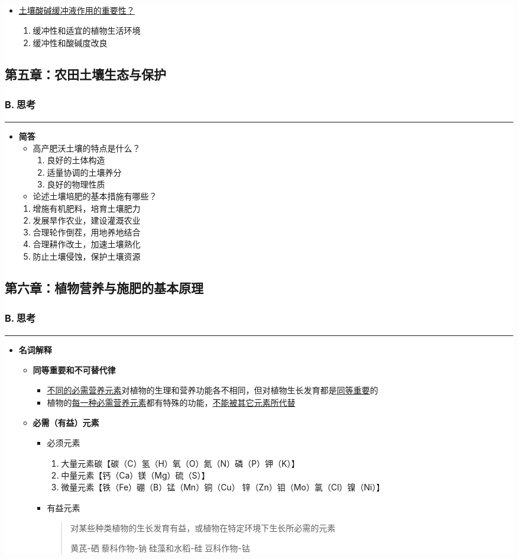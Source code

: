   - [土壤酸碱缓冲液作用的重要性？](#土壤酸碱缓冲液作用的重要性)
  
    1. 缓冲性和适宜的植物生活环境
    2. 缓冲性和酸碱度改良







## **第五章：农田土壤生态与保护**

### B. 思考

-------

- **简答**
  - 高产肥沃土壤的特点是什么？
    1. 良好的土体构造
    2. 适量协调的土壤养分
    3. 良好的物理性质
  -  论述土壤培肥的基本措施有哪些？
    1. 增施有机肥料，培育土壤肥力
    2. 发展旱作农业，建设灌溉农业
    3. 合理轮作倒茬，用地养地结合
    4. 合理耕作改土，加速土壤熟化
    5. 防止土壤侵蚀，保护土壤资源







## **第六章：植物营养与施肥的基本原理**

### B. 思考

--------

- **名词解释**

  - **同等重要和不可替代律**

    - <u>不同的必需营养元素</u>对植物的生理和营养功能各不相同，但对植物生长发育都是<u>同等重要</u>的
    - 植物的<u>每一种必需营养元素</u>都有特殊的功能，<u>不能被其它元素所代替</u>

  - **必需（有益）元素**

    - 必须元素

      1. 大量元素碳【碳（C）氢（H）氧（O）氮（N）磷（P）钾（K）】
      2. 中量元素【钙（Ca）镁（Mg）硫（S）】
      3. 微量元素【铁（Fe）硼（B）锰（Mn）铜（Cu）
                            锌（Zn）钼（Mo）氯（Cl）镍（Ni）】

    - 有益元素

      > 对某些种类植物的生长发育有益，或植物在特定环境下生长所必需的元素
      >
      > 黄芪-硒       藜科作物-钠       硅藻和水稻-硅       豆科作物-钴
